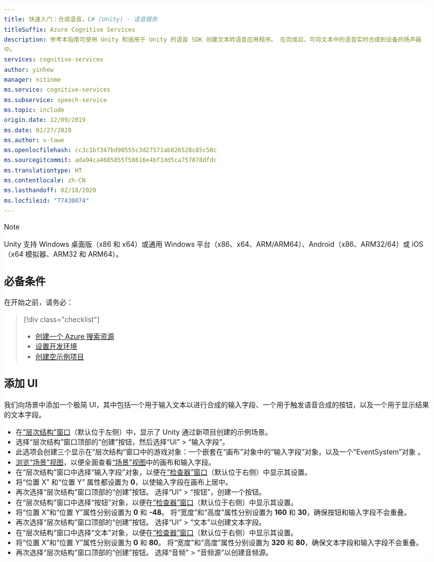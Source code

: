 ```yaml
---
title: 快速入门：合成语音，C# (Unity) - 语音服务
titleSuffix: Azure Cognitive Services
description: 参考本指南可使用 Unity 和适用于 Unity 的语音 SDK 创建文本转语音应用程序。 在完成后，可将文本中的语音实时合成到设备的扬声器中。
services: cognitive-services
author: yinhew
manager: nitinme
ms.service: cognitive-services
ms.subservice: speech-service
ms.topic: include
origin.date: 12/09/2019
ms.date: 01/27/2020
ms.author: v-tawe
ms.openlocfilehash: cc3c1bf347bd90555c3d27571ab826528c85c50c
ms.sourcegitcommit: ada94ca4685855f58616e4bf1dd5ca757878dfdc
ms.translationtype: HT
ms.contentlocale: zh-CN
ms.lasthandoff: 02/18/2020
ms.locfileid: "77430074"
---
```

> [!NOTE]
> Unity 支持 Windows 桌面版（x86 和 x64）或通用 Windows 平台（x86、x64、ARM/ARM64）、Android（x86、ARM32/64）或 iOS（x64 模拟器、ARM32 和 ARM64）。

## <a name="prerequisites"></a>必备条件

在开始之前，请务必：

> [!div class="checklist"]
> * [创建一个 Azure 搜索资源](../../../../get-started.md)
> * [设置开发环境](../../../../quickstarts/setup-platform.md?tabs=unity)
> * [创建空示例项目](../../../../quickstarts/create-project.md?tabs=unity)

## <a name="add-a-ui"></a>添加 UI

我们向场景中添加一个极简 UI，其中包括一个用于输入文本以进行合成的输入字段、一个用于触发语音合成的按钮，以及一个用于显示结果的文本字段。

* 在[“层次结构”窗口](https://docs.unity3d.com/Manual/Hierarchy.html)（默认位于左侧）中，显示了 Unity 通过新项目创建的示例场景。
* 选择“层次结构”窗口顶部的“创建”按钮，然后选择“UI” > “输入字段”。    
* 此选项会创建三个显示在“层次结构”窗口中的游戏对象：一个嵌套在“画布”对象中的“输入字段”对象，以及一个“EventSystem”对象    。 
* [浏览“场景”视图](https://docs.unity3d.com/Manual/SceneViewNavigation.html)，以便全面查看[“场景”视图](https://docs.unity3d.com/Manual/UsingTheSceneView.html)中的画布和输入字段。
* 在“层次结构”窗口中选择“输入字段”对象，以便在[“检查器”窗口](https://docs.unity3d.com/Manual/UsingTheInspector.html)（默认位于右侧）中显示其设置。  
* 将“位置 X”  和“位置 Y”  属性都设置为 **0**，以使输入字段在画布上居中。
* 再次选择“层次结构”窗口顶部的“创建”按钮。   选择“UI” > “按钮”，创建一个按钮。  
* 在“层次结构”窗口中选择“按钮”对象，以便在[“检查器”窗口](https://docs.unity3d.com/Manual/UsingTheInspector.html)（默认位于右侧）中显示其设置。  
* 将“位置 X”和“位置 Y”属性分别设置为 **0** 和 **-48**。   将“宽度”和“高度”属性分别设置为 **160** 和 **30**，确保按钮和输入字段不会重叠。  
* 再次选择“层次结构”窗口顶部的“创建”按钮。   选择“UI” > “文本”以创建文本字段。  
* 在“层次结构”窗口中选择“文本”对象，以便在[“检查器”窗口](https://docs.unity3d.com/Manual/UsingTheInspector.html)（默认位于右侧）中显示其设置。  
* 将“位置 X”和“位置 Y”属性分别设置为 **0** 和 **80**。   将“宽度”和“高度”属性分别设置为 **320** 和 **80**，确保文本字段和输入字段不会重叠。  
* 再次选择“层次结构”窗口顶部的“创建”按钮。   选择“音频” > “音频源”以创建音频源。  
